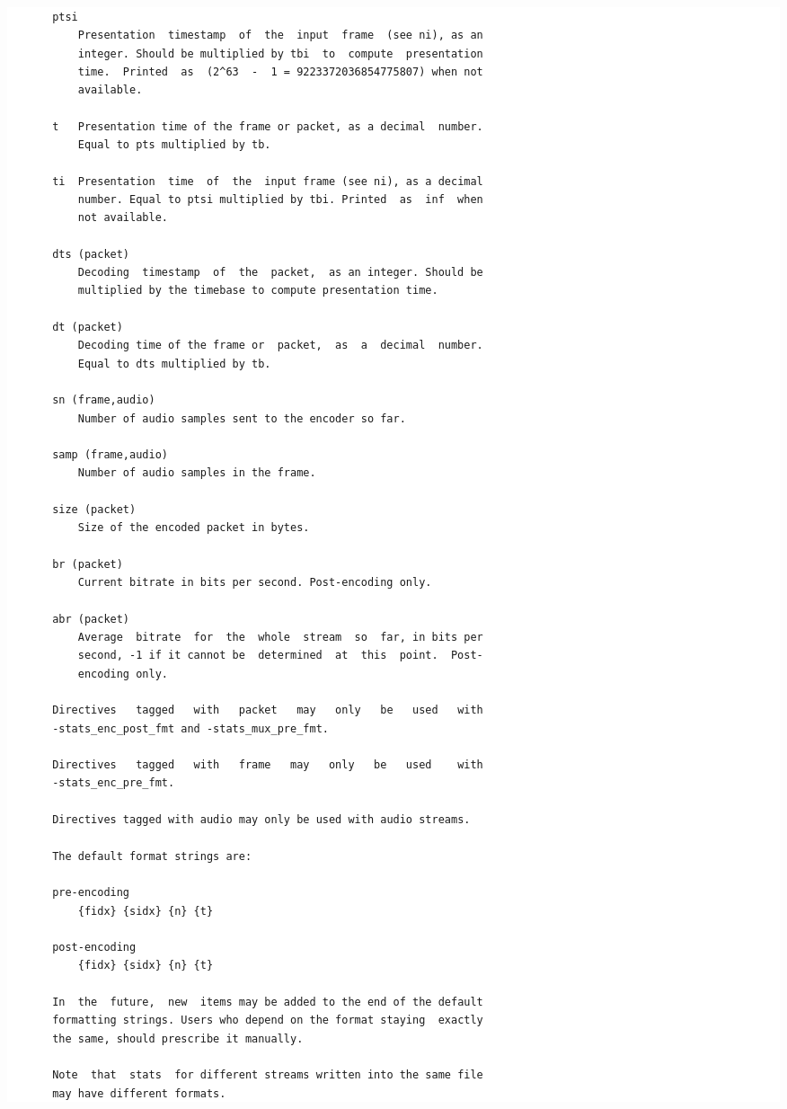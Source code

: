            ptsi
               Presentation  timestamp  of  the  input  frame  (see ni), as an
               integer. Should be multiplied by tbi  to  compute  presentation
               time.  Printed  as  (2^63  -  1 = 9223372036854775807) when not
               available.

           t   Presentation time of the frame or packet, as a decimal  number.
               Equal to pts multiplied by tb.

           ti  Presentation  time  of  the  input frame (see ni), as a decimal
               number. Equal to ptsi multiplied by tbi. Printed  as  inf  when
               not available.

           dts (packet)
               Decoding  timestamp  of  the  packet,  as an integer. Should be
               multiplied by the timebase to compute presentation time.

           dt (packet)
               Decoding time of the frame or  packet,  as  a  decimal  number.
               Equal to dts multiplied by tb.

           sn (frame,audio)
               Number of audio samples sent to the encoder so far.

           samp (frame,audio)
               Number of audio samples in the frame.

           size (packet)
               Size of the encoded packet in bytes.

           br (packet)
               Current bitrate in bits per second. Post-encoding only.

           abr (packet)
               Average  bitrate  for  the  whole  stream  so  far, in bits per
               second, -1 if it cannot be  determined  at  this  point.  Post-
               encoding only.

           Directives   tagged   with   packet   may   only   be   used   with
           -stats_enc_post_fmt and -stats_mux_pre_fmt.

           Directives   tagged   with   frame   may   only   be   used    with
           -stats_enc_pre_fmt.

           Directives tagged with audio may only be used with audio streams.

           The default format strings are:

           pre-encoding
               {fidx} {sidx} {n} {t}

           post-encoding
               {fidx} {sidx} {n} {t}

           In  the  future,  new  items may be added to the end of the default
           formatting strings. Users who depend on the format staying  exactly
           the same, should prescribe it manually.

           Note  that  stats  for different streams written into the same file
           may have different formats.
